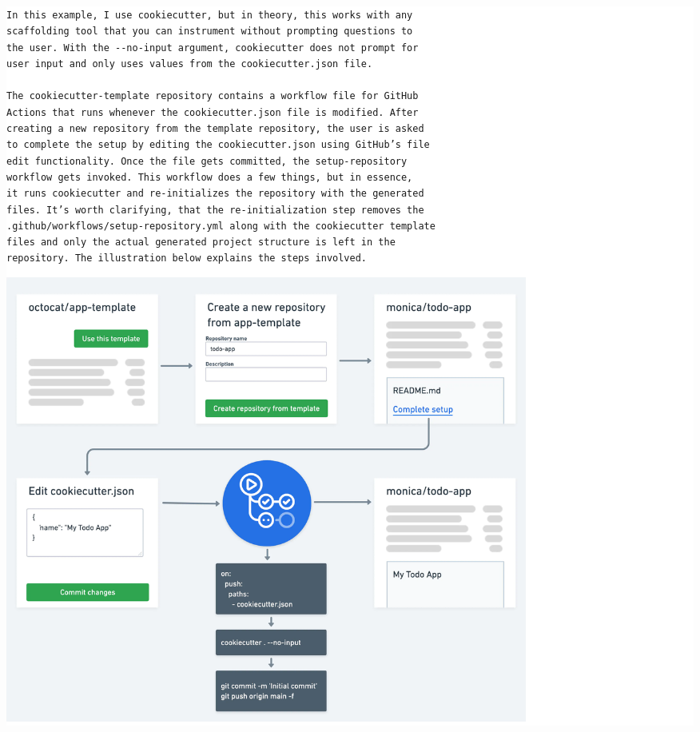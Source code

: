     In this example, I use cookiecutter, but in theory, this works with any
    scaffolding tool that you can instrument without prompting questions to
    the user. With the --no-input argument, cookiecutter does not prompt for
    user input and only uses values from the cookiecutter.json file.

    The cookiecutter-template repository contains a workflow file for GitHub
    Actions that runs whenever the cookiecutter.json file is modified. After
    creating a new repository from the template repository, the user is asked
    to complete the setup by editing the cookiecutter.json using GitHub’s file
    edit functionality. Once the file gets committed, the setup-repository
    workflow gets invoked. This workflow does a few things, but in essence,
    it runs cookiecutter and re-initializes the repository with the generated
    files. It’s worth clarifying, that the re-initialization step removes the
    .github/workflows/setup-repository.yml along with the cookiecutter template
    files and only the actual generated project structure is left in the
    repository. The illustration below explains the steps involved.


<img src="img-doc/Github-Actions_templates.webp" alt="drawing" width="650"/>
